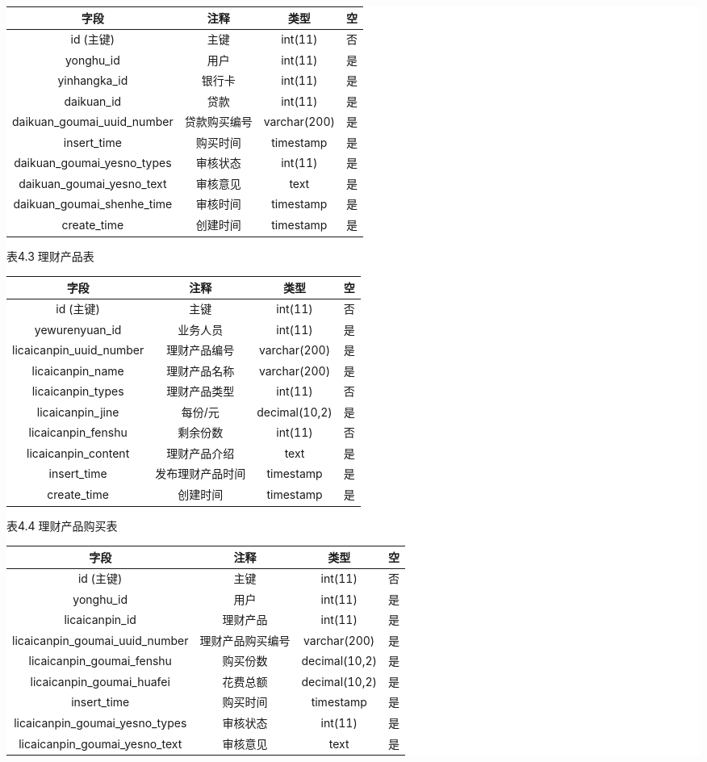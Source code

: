 |字段|注释|类型|空|
| :-: | :-: | :-: | :-: |
|id (主键)|主键|int(11)|否|
|yonghu\_id|用户|int(11)|是|
|yinhangka\_id|银行卡|int(11)|是|
|daikuan\_id|贷款|int(11)|是|
|daikuan\_goumai\_uuid\_number|贷款购买编号|varchar(200)|是|
|insert\_time|购买时间|timestamp|是|
|daikuan\_goumai\_yesno\_types|审核状态|int(11)|是|
|daikuan\_goumai\_yesno\_text|审核意见|text|是|
|daikuan\_goumai\_shenhe\_time|审核时间|timestamp|是|
|create\_time|创建时间|timestamp|是|
表4.3 理财产品表

|字段|注释|类型|空|
| :-: | :-: | :-: | :-: |
|id (主键)|主键|int(11)|否|
|yewurenyuan\_id|业务人员|int(11)|是|
|licaicanpin\_uuid\_number|理财产品编号|varchar(200)|是|
|licaicanpin\_name|理财产品名称|varchar(200)|是|
|licaicanpin\_types|理财产品类型|int(11)|否|
|licaicanpin\_jine|每份/元|decimal(10,2)|是|
|licaicanpin\_fenshu|剩余份数|int(11)|否|
|licaicanpin\_content|理财产品介绍|text|是|
|insert\_time|发布理财产品时间|timestamp|是|
|create\_time|创建时间|timestamp|是|
表4.4 理财产品购买表

|字段|注释|类型|空|
| :-: | :-: | :-: | :-: |
|id (主键)|主键|int(11)|否|
|yonghu\_id|用户|int(11)|是|
|licaicanpin\_id|理财产品|int(11)|是|
|licaicanpin\_goumai\_uuid\_number|理财产品购买编号|varchar(200)|是|
|licaicanpin\_goumai\_fenshu|购买份数|decimal(10,2)|是|
|licaicanpin\_goumai\_huafei|花费总额|decimal(10,2)|是|
|insert\_time|购买时间|timestamp|是|
|licaicanpin\_goumai\_yesno\_types|审核状态|int(11)|是|
|licaicanpin\_goumai\_yesno\_text|审核意见|text|是|
